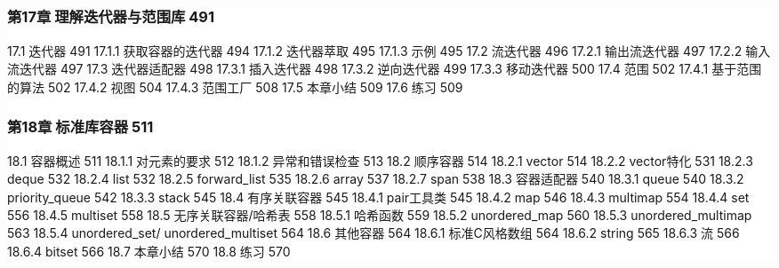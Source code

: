 ### 第17章  理解迭代器与范围库   491
17.1  迭代器   491
17.1.1  获取容器的迭代器   494
17.1.2  迭代器萃取   495
17.1.3  示例   495
17.2  流迭代器   496
17.2.1  输出流迭代器   497
17.2.2  输入流迭代器   497
17.3  迭代器适配器   498
17.3.1  插入迭代器   498
17.3.2  逆向迭代器   499
17.3.3  移动迭代器   500
17.4  范围   502
17.4.1  基于范围的算法   502
17.4.2  视图   504
17.4.3  范围工厂   508
17.5  本章小结   509
17.6  练习   509

### 第18章  标准库容器   511
18.1  容器概述   511
18.1.1  对元素的要求   512
18.1.2  异常和错误检查   513
18.2  顺序容器   514
18.2.1  vector   514
18.2.2  vector特化   531
18.2.3  deque   532
18.2.4  list   532
18.2.5  forward_list   535
18.2.6  array   537
18.2.7  span   538
18.3  容器适配器   540
18.3.1  queue   540
18.3.2  priority_queue   542
18.3.3  stack   545
18.4  有序关联容器   545
18.4.1  pair工具类   545
18.4.2  map   546
18.4.3  multimap   554
18.4.4  set   556
18.4.5  multiset   558
18.5  无序关联容器/哈希表   558
18.5.1  哈希函数   559
18.5.2  unordered_map   560
18.5.3  unordered_multimap   563
18.5.4  unordered_set/
unordered_multiset   564
18.6  其他容器   564
18.6.1  标准C风格数组   564
18.6.2  string   565
18.6.3  流   566
18.6.4  bitset   566
18.7  本章小结   570
18.8  练习   570
